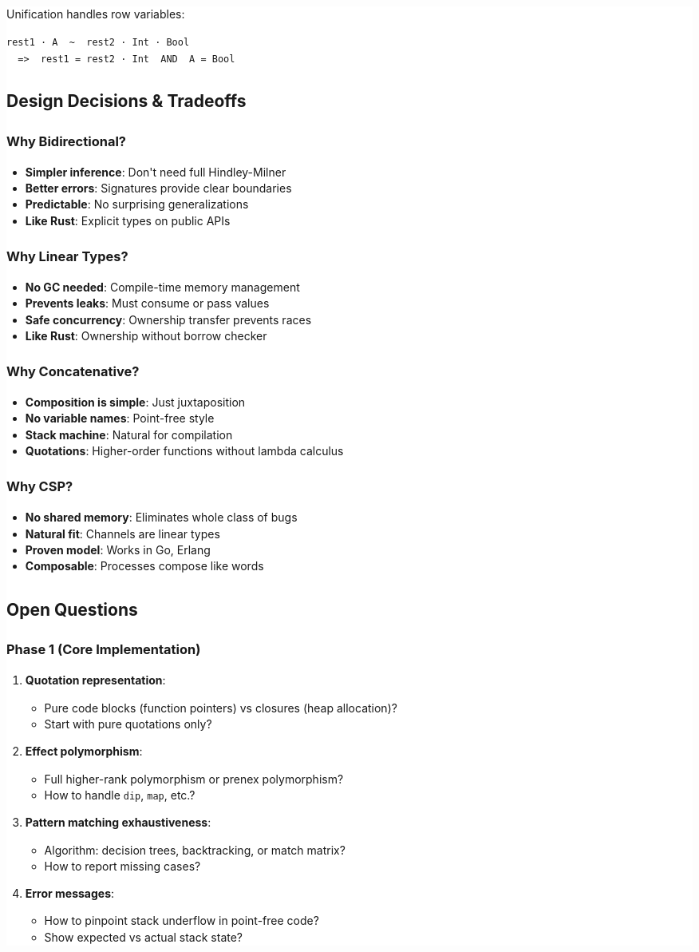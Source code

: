 Unification handles row variables:
```
rest1 · A  ~  rest2 · Int · Bool
  =>  rest1 = rest2 · Int  AND  A = Bool
```

## Design Decisions & Tradeoffs

### Why Bidirectional?

- **Simpler inference**: Don't need full Hindley-Milner
- **Better errors**: Signatures provide clear boundaries
- **Predictable**: No surprising generalizations
- **Like Rust**: Explicit types on public APIs

### Why Linear Types?

- **No GC needed**: Compile-time memory management
- **Prevents leaks**: Must consume or pass values
- **Safe concurrency**: Ownership transfer prevents races
- **Like Rust**: Ownership without borrow checker

### Why Concatenative?

- **Composition is simple**: Just juxtaposition
- **No variable names**: Point-free style
- **Stack machine**: Natural for compilation
- **Quotations**: Higher-order functions without lambda calculus

### Why CSP?

- **No shared memory**: Eliminates whole class of bugs
- **Natural fit**: Channels are linear types
- **Proven model**: Works in Go, Erlang
- **Composable**: Processes compose like words

## Open Questions

### Phase 1 (Core Implementation)

1. **Quotation representation**:
   - Pure code blocks (function pointers) vs closures (heap allocation)?
   - Start with pure quotations only?

2. **Effect polymorphism**:
   - Full higher-rank polymorphism or prenex polymorphism?
   - How to handle `dip`, `map`, etc.?

3. **Pattern matching exhaustiveness**:
   - Algorithm: decision trees, backtracking, or match matrix?
   - How to report missing cases?

4. **Error messages**:
   - How to pinpoint stack underflow in point-free code?
   - Show expected vs actual stack state?
